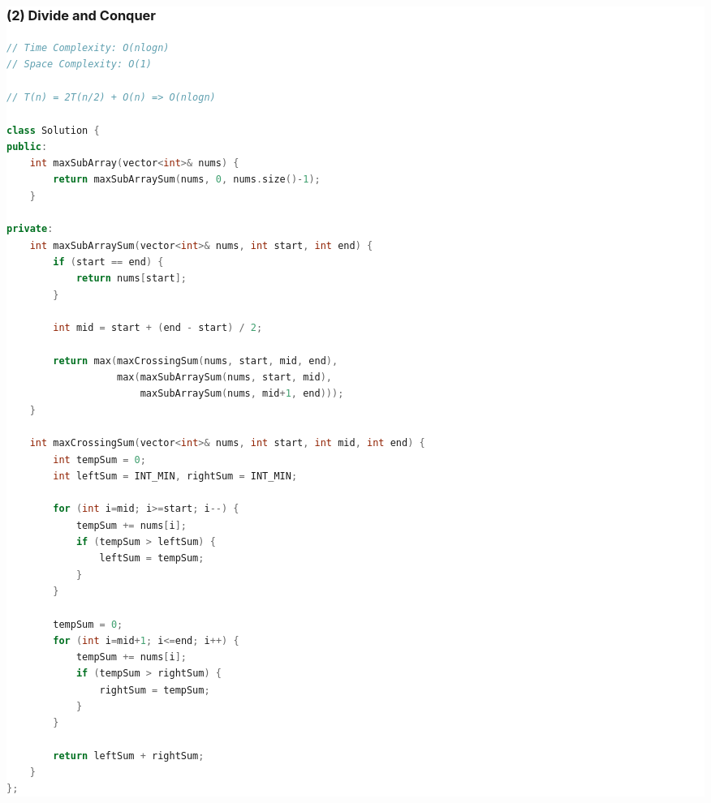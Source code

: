 

### (2) Divide and Conquer

```c++
// Time Complexity: O(nlogn)
// Space Complexity: O(1)

// T(n) = 2T(n/2) + O(n) => O(nlogn)

class Solution {
public:
    int maxSubArray(vector<int>& nums) {
        return maxSubArraySum(nums, 0, nums.size()-1);
    }

private:
    int maxSubArraySum(vector<int>& nums, int start, int end) {
        if (start == end) {
            return nums[start];
        }
        
        int mid = start + (end - start) / 2;
        
        return max(maxCrossingSum(nums, start, mid, end),
                   max(maxSubArraySum(nums, start, mid),
                       maxSubArraySum(nums, mid+1, end)));
    }
    
    int maxCrossingSum(vector<int>& nums, int start, int mid, int end) {
        int tempSum = 0;
        int leftSum = INT_MIN, rightSum = INT_MIN;
        
        for (int i=mid; i>=start; i--) {
            tempSum += nums[i];
            if (tempSum > leftSum) {
                leftSum = tempSum;
            }
        }
        
        tempSum = 0;
        for (int i=mid+1; i<=end; i++) {
            tempSum += nums[i];
            if (tempSum > rightSum) {
                rightSum = tempSum;
            }
        }
        
        return leftSum + rightSum;
    }
};
```
